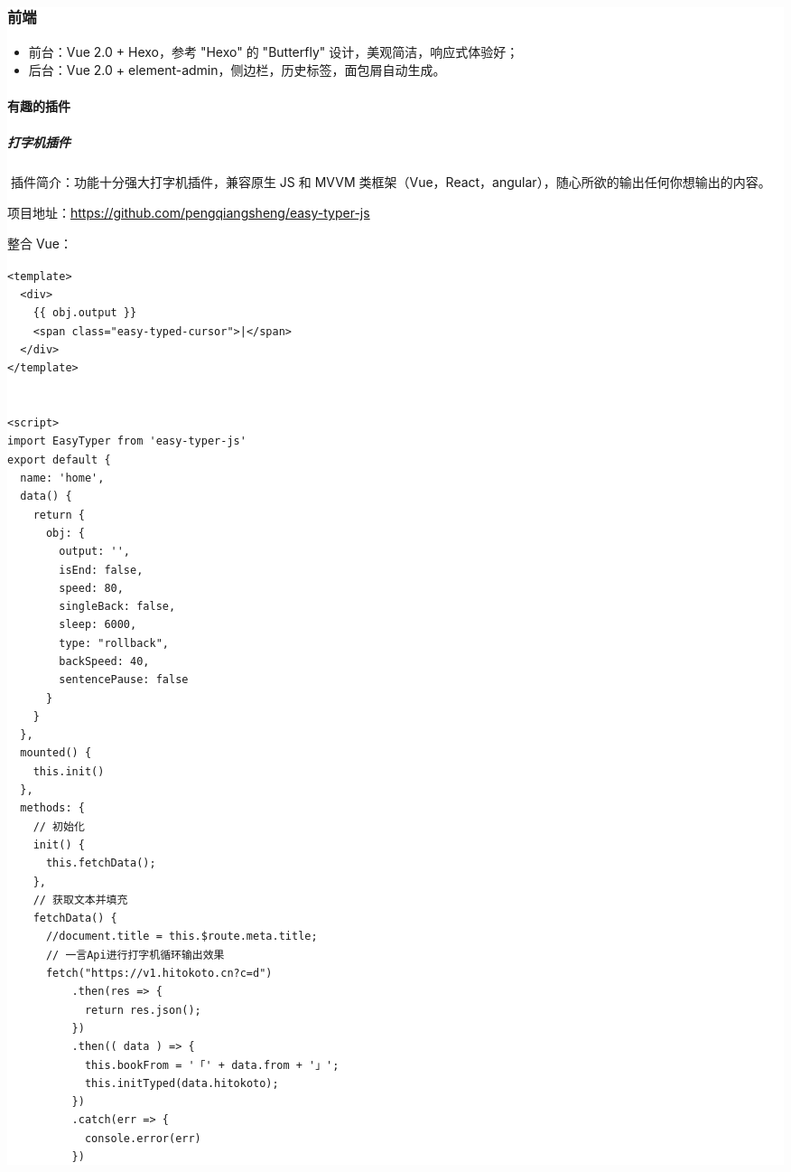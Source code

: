 ### 前端

- 前台：Vue 2.0 + Hexo，参考 "Hexo" 的 "Butterfly" 设计，美观简洁，响应式体验好；
- 后台：Vue 2.0 + element-admin，侧边栏，历史标签，面包屑自动生成。

#### 有趣的插件

##### 打字机插件

​		插件简介：功能十分强大打字机插件，兼容原生 JS 和 MVVM 类框架（Vue，React，angular），随心所欲的输出任何你想输出的内容。

项目地址：https://github.com/pengqiangsheng/easy-typer-js

整合 Vue：

```vue
<template>	
  <div>
    {{ obj.output }}
    <span class="easy-typed-cursor">|</span>
  </div>
</template>


<script>
import EasyTyper from 'easy-typer-js'
export default {
  name: 'home',
  data() {
    return {
      obj: {
        output: '',
        isEnd: false,
        speed: 80,
        singleBack: false,
        sleep: 6000,
        type: "rollback",
        backSpeed: 40,
        sentencePause: false
      }
    }
  },
  mounted() {
    this.init()
  },
  methods: {
    // 初始化
    init() {
      this.fetchData();
    },
    // 获取文本并填充
    fetchData() {
      //document.title = this.$route.meta.title;
      // 一言Api进行打字机循环输出效果
      fetch("https://v1.hitokoto.cn?c=d")
          .then(res => {
            return res.json();
          })
          .then(( data ) => {
            this.bookFrom = '「' + data.from + '」';
            this.initTyped(data.hitokoto);
          })
          .catch(err => {
            console.error(err)
          })
```